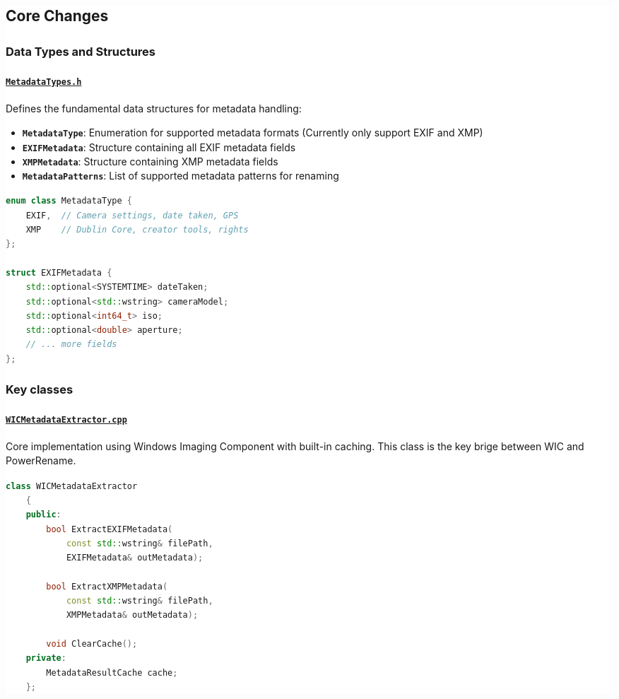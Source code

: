 ## Core Changes

### Data Types and Structures

#### [`MetadataTypes.h`](/src/modules/powerrename/lib/MetadataTypes.h)

Defines the fundamental data structures for metadata handling:

- **`MetadataType`**: Enumeration for supported metadata formats (Currently only support EXIF and XMP)
- **`EXIFMetadata`**: Structure containing all EXIF metadata fields
- **`XMPMetadata`**: Structure containing XMP metadata fields
- **`MetadataPatterns`**: List of supported metadata patterns for renaming

```cpp
enum class MetadataType {
    EXIF,  // Camera settings, date taken, GPS
    XMP    // Dublin Core, creator tools, rights
};

struct EXIFMetadata {
    std::optional<SYSTEMTIME> dateTaken;
    std::optional<std::wstring> cameraModel;
    std::optional<int64_t> iso;
    std::optional<double> aperture;
    // ... more fields
};
```

### Key classes

#### [`WICMetadataExtractor.cpp`](/src/modules/powerrename/lib/WICMetadataExtractor.cpp)

Core implementation using Windows Imaging Component with built-in caching. This class is the key brige between WIC and PowerRename.

```cpp
class WICMetadataExtractor
    {
    public:
        bool ExtractEXIFMetadata(
            const std::wstring& filePath,
            EXIFMetadata& outMetadata);

        bool ExtractXMPMetadata(
            const std::wstring& filePath,
            XMPMetadata& outMetadata);

        void ClearCache();
    private:
        MetadataResultCache cache;
    };

```
